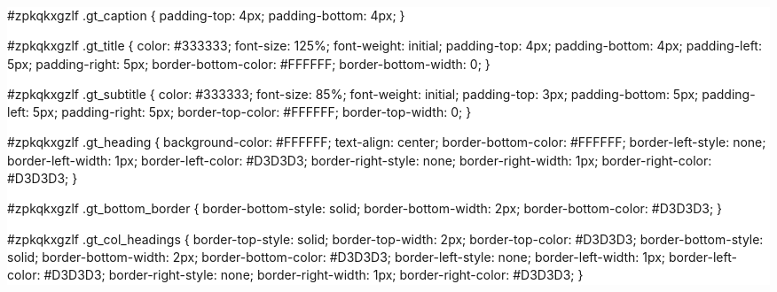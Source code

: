 #zpkqkxgzlf .gt_caption {
  padding-top: 4px;
  padding-bottom: 4px;
}

#zpkqkxgzlf .gt_title {
  color: #333333;
  font-size: 125%;
  font-weight: initial;
  padding-top: 4px;
  padding-bottom: 4px;
  padding-left: 5px;
  padding-right: 5px;
  border-bottom-color: #FFFFFF;
  border-bottom-width: 0;
}

#zpkqkxgzlf .gt_subtitle {
  color: #333333;
  font-size: 85%;
  font-weight: initial;
  padding-top: 3px;
  padding-bottom: 5px;
  padding-left: 5px;
  padding-right: 5px;
  border-top-color: #FFFFFF;
  border-top-width: 0;
}

#zpkqkxgzlf .gt_heading {
  background-color: #FFFFFF;
  text-align: center;
  border-bottom-color: #FFFFFF;
  border-left-style: none;
  border-left-width: 1px;
  border-left-color: #D3D3D3;
  border-right-style: none;
  border-right-width: 1px;
  border-right-color: #D3D3D3;
}

#zpkqkxgzlf .gt_bottom_border {
  border-bottom-style: solid;
  border-bottom-width: 2px;
  border-bottom-color: #D3D3D3;
}

#zpkqkxgzlf .gt_col_headings {
  border-top-style: solid;
  border-top-width: 2px;
  border-top-color: #D3D3D3;
  border-bottom-style: solid;
  border-bottom-width: 2px;
  border-bottom-color: #D3D3D3;
  border-left-style: none;
  border-left-width: 1px;
  border-left-color: #D3D3D3;
  border-right-style: none;
  border-right-width: 1px;
  border-right-color: #D3D3D3;
}
